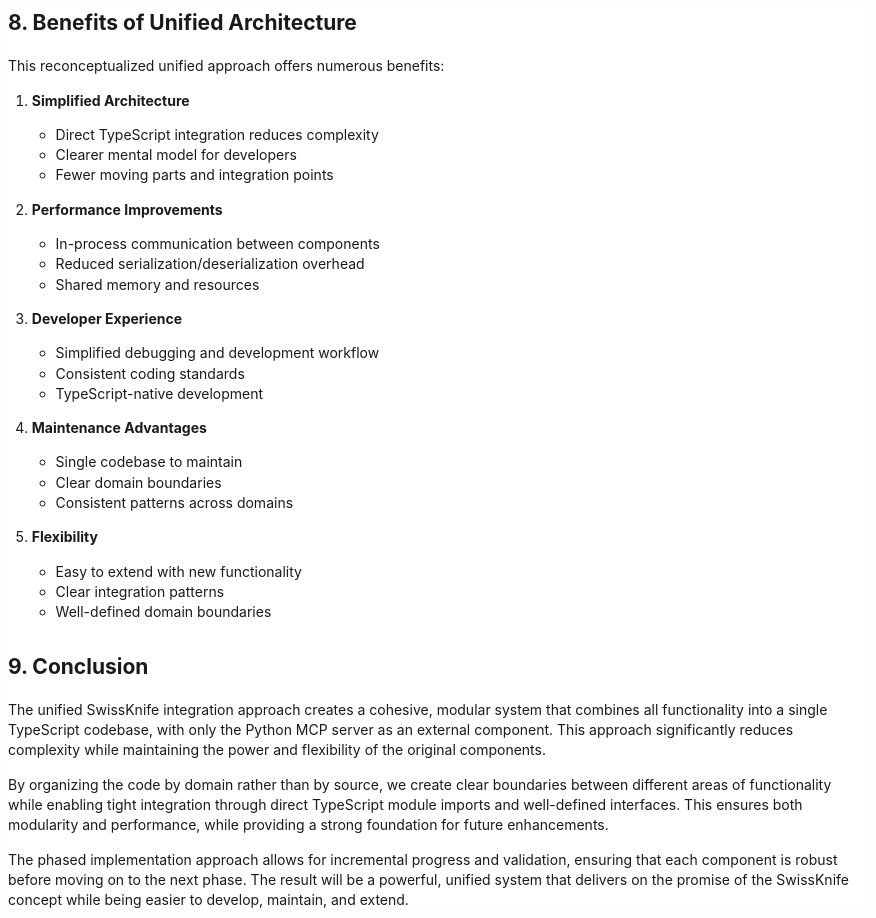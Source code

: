 ## 8. Benefits of Unified Architecture

This reconceptualized unified approach offers numerous benefits:

1. **Simplified Architecture**
   - Direct TypeScript integration reduces complexity
   - Clearer mental model for developers
   - Fewer moving parts and integration points

2. **Performance Improvements**
   - In-process communication between components
   - Reduced serialization/deserialization overhead
   - Shared memory and resources

3. **Developer Experience**
   - Simplified debugging and development workflow
   - Consistent coding standards
   - TypeScript-native development

4. **Maintenance Advantages**
   - Single codebase to maintain
   - Clear domain boundaries
   - Consistent patterns across domains

5. **Flexibility**
   - Easy to extend with new functionality
   - Clear integration patterns
   - Well-defined domain boundaries

## 9. Conclusion

The unified SwissKnife integration approach creates a cohesive, modular system that combines all functionality into a single TypeScript codebase, with only the Python MCP server as an external component. This approach significantly reduces complexity while maintaining the power and flexibility of the original components.

By organizing the code by domain rather than by source, we create clear boundaries between different areas of functionality while enabling tight integration through direct TypeScript module imports and well-defined interfaces. This ensures both modularity and performance, while providing a strong foundation for future enhancements.

The phased implementation approach allows for incremental progress and validation, ensuring that each component is robust before moving on to the next phase. The result will be a powerful, unified system that delivers on the promise of the SwissKnife concept while being easier to develop, maintain, and extend.